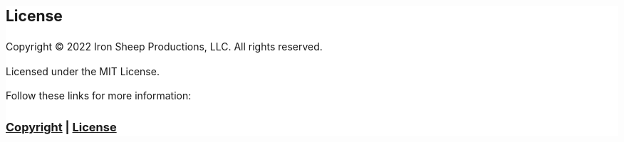 
## License

Copyright © 2022 Iron Sheep Productions, LLC. All rights reserved.

Licensed under the MIT License.

Follow these links for more information:

### [Copyright](copyright) | [License](LICENSE)

[maintenance-shield]: https://img.shields.io/badge/maintainer-stephen%40ironsheep%2ebiz-blue.svg?style=for-the-badge

[marketplace-version]: https://vsmarketplacebadge.apphb.com/version-short/ironsheepproductionsllc.spin2.svg

[marketplace-installs]: https://vsmarketplacebadge.apphb.com/installs-short/ironsheepproductionsllc.spin2.svg

[marketplace-rating]: https://vsmarketplacebadge.apphb.com/rating-short/ironsheepproductionsllc.spin2.svg

[license-shield]: https://camo.githubusercontent.com/bc04f96d911ea5f6e3b00e44fc0731ea74c8e1e9/68747470733a2f2f696d672e736869656c64732e696f2f6769746875622f6c6963656e73652f69616e74726963682f746578742d646976696465722d726f772e7376673f7374796c653d666f722d7468652d6261646765
